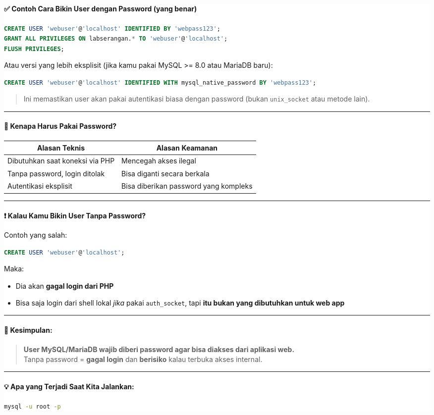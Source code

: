 #### ✅ Contoh Cara Bikin User dengan Password (yang benar)

```sql
CREATE USER 'webuser'@'localhost' IDENTIFIED BY 'webpass123';
GRANT ALL PRIVILEGES ON labserangan.* TO 'webuser'@'localhost';
FLUSH PRIVILEGES;
```

Atau versi yang lebih eksplisit (jika kamu pakai MySQL >= 8.0 atau MariaDB baru):

```sql
CREATE USER 'webuser'@'localhost' IDENTIFIED WITH mysql_native_password BY 'webpass123';
```

> Ini memastikan user akan pakai autentikasi biasa dengan password (bukan `unix_socket` atau metode lain).

---

#### 🔐 Kenapa Harus Pakai Password?

|Alasan Teknis|Alasan Keamanan|
|---|---|
|Dibutuhkan saat koneksi via PHP|Mencegah akses ilegal|
|Tanpa password, login ditolak|Bisa diganti secara berkala|
|Autentikasi eksplisit|Bisa diberikan password yang kompleks|

---

#### ❗ Kalau Kamu Bikin User Tanpa Password?

Contoh yang salah:

```sql
CREATE USER 'webuser'@'localhost';
```

Maka:

- Dia akan **gagal login dari PHP**
    
- Bisa saja login dari shell lokal _jika_ pakai `auth_socket`, tapi **itu bukan yang dibutuhkan untuk web app**
    

---

#### 🧠 Kesimpulan:

> **User MySQL/MariaDB wajib diberi password agar bisa diakses dari aplikasi web.**  
> Tanpa password = **gagal login** dan **berisiko** kalau terbuka akses internal.

---

#### 💡 Apa yang Terjadi Saat Kita Jalankan:

```bash
mysql -u root -p
```
